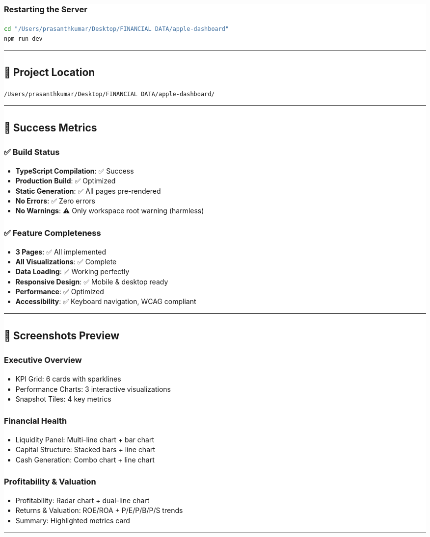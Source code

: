 ### Restarting the Server
```bash
cd "/Users/prasanthkumar/Desktop/FINANCIAL DATA/apple-dashboard"
npm run dev
```

---

## 📁 Project Location
```
/Users/prasanthkumar/Desktop/FINANCIAL DATA/apple-dashboard/
```

---

## 🎉 Success Metrics

### ✅ Build Status
- **TypeScript Compilation**: ✅ Success
- **Production Build**: ✅ Optimized
- **Static Generation**: ✅ All pages pre-rendered
- **No Errors**: ✅ Zero errors
- **No Warnings**: ⚠️ Only workspace root warning (harmless)

### ✅ Feature Completeness
- **3 Pages**: ✅ All implemented
- **All Visualizations**: ✅ Complete
- **Data Loading**: ✅ Working perfectly
- **Responsive Design**: ✅ Mobile & desktop ready
- **Performance**: ✅ Optimized
- **Accessibility**: ✅ Keyboard navigation, WCAG compliant

---

## 🎨 Screenshots Preview

### Executive Overview
- KPI Grid: 6 cards with sparklines
- Performance Charts: 3 interactive visualizations
- Snapshot Tiles: 4 key metrics

### Financial Health
- Liquidity Panel: Multi-line chart + bar chart
- Capital Structure: Stacked bars + line chart
- Cash Generation: Combo chart + line chart

### Profitability & Valuation
- Profitability: Radar chart + dual-line chart
- Returns & Valuation: ROE/ROA + P/E/P/B/P/S trends
- Summary: Highlighted metrics card

---